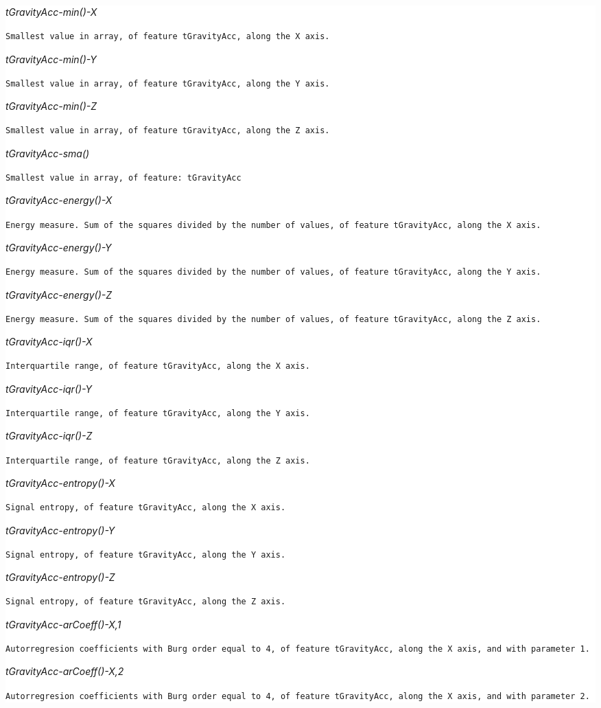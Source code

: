 *tGravityAcc-min()-X*

	Smallest value in array, of feature tGravityAcc, along the X axis.

*tGravityAcc-min()-Y*

	Smallest value in array, of feature tGravityAcc, along the Y axis.

*tGravityAcc-min()-Z*

	Smallest value in array, of feature tGravityAcc, along the Z axis.

*tGravityAcc-sma()*

	Smallest value in array, of feature: tGravityAcc

*tGravityAcc-energy()-X*

	Energy measure. Sum of the squares divided by the number of values, of feature tGravityAcc, along the X axis.

*tGravityAcc-energy()-Y*

	Energy measure. Sum of the squares divided by the number of values, of feature tGravityAcc, along the Y axis.

*tGravityAcc-energy()-Z*

	Energy measure. Sum of the squares divided by the number of values, of feature tGravityAcc, along the Z axis.

*tGravityAcc-iqr()-X*

	Interquartile range, of feature tGravityAcc, along the X axis.

*tGravityAcc-iqr()-Y*

	Interquartile range, of feature tGravityAcc, along the Y axis.

*tGravityAcc-iqr()-Z*

	Interquartile range, of feature tGravityAcc, along the Z axis.

*tGravityAcc-entropy()-X*

	Signal entropy, of feature tGravityAcc, along the X axis.

*tGravityAcc-entropy()-Y*

	Signal entropy, of feature tGravityAcc, along the Y axis.

*tGravityAcc-entropy()-Z*

	Signal entropy, of feature tGravityAcc, along the Z axis.

*tGravityAcc-arCoeff()-X,1*

	Autorregresion coefficients with Burg order equal to 4, of feature tGravityAcc, along the X axis, and with parameter 1.

*tGravityAcc-arCoeff()-X,2*

	Autorregresion coefficients with Burg order equal to 4, of feature tGravityAcc, along the X axis, and with parameter 2.
